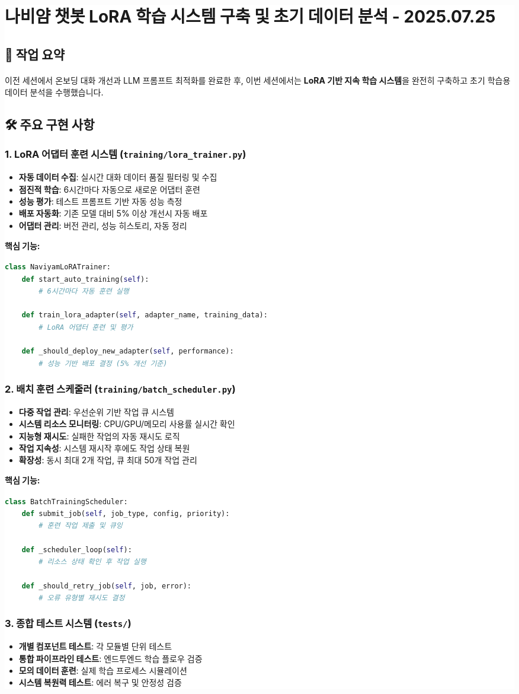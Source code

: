 # 나비얌 챗봇 LoRA 학습 시스템 구축 및 초기 데이터 분석 - 2025.07.25

## 📝 작업 요약

이전 세션에서 온보딩 대화 개선과 LLM 프롬프트 최적화를 완료한 후, 이번 세션에서는 **LoRA 기반 지속 학습 시스템**을 완전히 구축하고 초기 학습용 데이터 분석을 수행했습니다.

## 🛠️ 주요 구현 사항

### 1. LoRA 어댑터 훈련 시스템 (`training/lora_trainer.py`)
- **자동 데이터 수집**: 실시간 대화 데이터 품질 필터링 및 수집
- **점진적 학습**: 6시간마다 자동으로 새로운 어댑터 훈련
- **성능 평가**: 테스트 프롬프트 기반 자동 성능 측정
- **배포 자동화**: 기존 모델 대비 5% 이상 개선시 자동 배포
- **어댑터 관리**: 버전 관리, 성능 히스토리, 자동 정리

**핵심 기능:**
```python
class NaviyamLoRATrainer:
    def start_auto_training(self):
        # 6시간마다 자동 훈련 실행
    
    def train_lora_adapter(self, adapter_name, training_data):
        # LoRA 어댑터 훈련 및 평가
    
    def _should_deploy_new_adapter(self, performance):
        # 성능 기반 배포 결정 (5% 개선 기준)
```

### 2. 배치 훈련 스케줄러 (`training/batch_scheduler.py`)
- **다중 작업 관리**: 우선순위 기반 작업 큐 시스템
- **시스템 리소스 모니터링**: CPU/GPU/메모리 사용률 실시간 확인
- **지능형 재시도**: 실패한 작업의 자동 재시도 로직
- **작업 지속성**: 시스템 재시작 후에도 작업 상태 복원
- **확장성**: 동시 최대 2개 작업, 큐 최대 50개 작업 관리

**핵심 기능:**
```python
class BatchTrainingScheduler:
    def submit_job(self, job_type, config, priority):
        # 훈련 작업 제출 및 큐잉
    
    def _scheduler_loop(self):
        # 리소스 상태 확인 후 작업 실행
    
    def _should_retry_job(self, job, error):
        # 오류 유형별 재시도 결정
```

### 3. 종합 테스트 시스템 (`tests/`)
- **개별 컴포넌트 테스트**: 각 모듈별 단위 테스트
- **통합 파이프라인 테스트**: 엔드투엔드 학습 플로우 검증
- **모의 데이터 훈련**: 실제 학습 프로세스 시뮬레이션
- **시스템 복원력 테스트**: 에러 복구 및 안정성 검증
